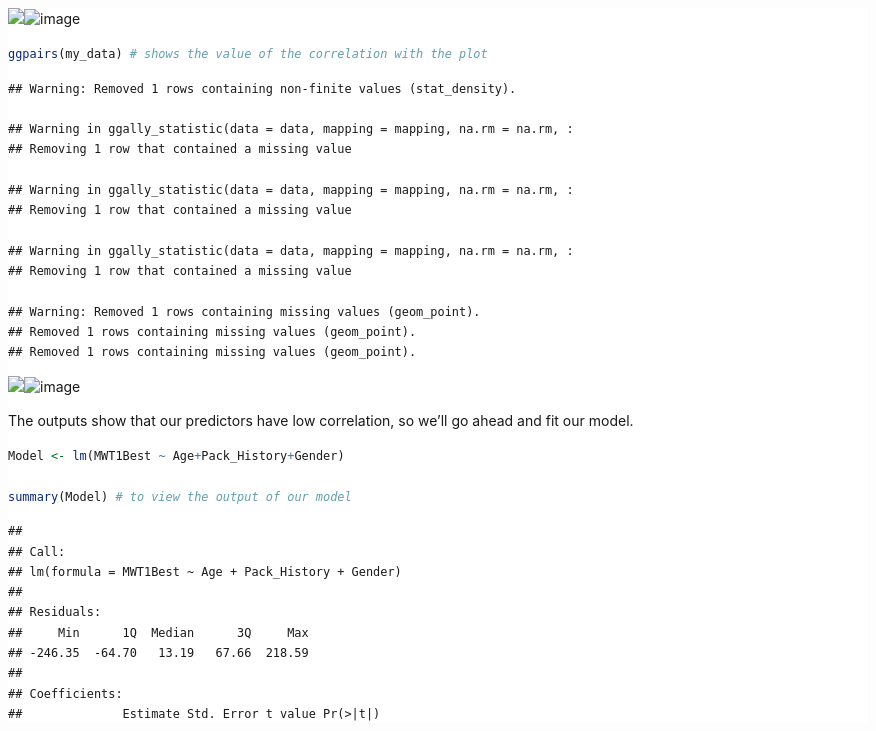 ![](README_figs/README-unnamed-chunk-4-1.png)![image](https://user-images.githubusercontent.com/110697869/207516809-e680ce74-4453-4ad1-bfe8-7f0302d6dcae.png)


``` r
ggpairs(my_data) # shows the value of the correlation with the plot 
```

    ## Warning: Removed 1 rows containing non-finite values (stat_density).

    ## Warning in ggally_statistic(data = data, mapping = mapping, na.rm = na.rm, :
    ## Removing 1 row that contained a missing value

    ## Warning in ggally_statistic(data = data, mapping = mapping, na.rm = na.rm, :
    ## Removing 1 row that contained a missing value

    ## Warning in ggally_statistic(data = data, mapping = mapping, na.rm = na.rm, :
    ## Removing 1 row that contained a missing value

    ## Warning: Removed 1 rows containing missing values (geom_point).
    ## Removed 1 rows containing missing values (geom_point).
    ## Removed 1 rows containing missing values (geom_point).

![](README_figs/README-unnamed-chunk-4-2.png)![image](https://user-images.githubusercontent.com/110697869/207516837-9b588d99-9348-43bf-9e26-825939ce2c7b.png)


The outputs show that our predictors have low correlation, so we’ll go
ahead and fit our model.

``` r
Model <- lm(MWT1Best ~ Age+Pack_History+Gender)

summary(Model) # to view the output of our model
```

    ## 
    ## Call:
    ## lm(formula = MWT1Best ~ Age + Pack_History + Gender)
    ## 
    ## Residuals:
    ##     Min      1Q  Median      3Q     Max 
    ## -246.35  -64.70   13.19   67.66  218.59 
    ## 
    ## Coefficients:
    ##              Estimate Std. Error t value Pr(>|t|)    